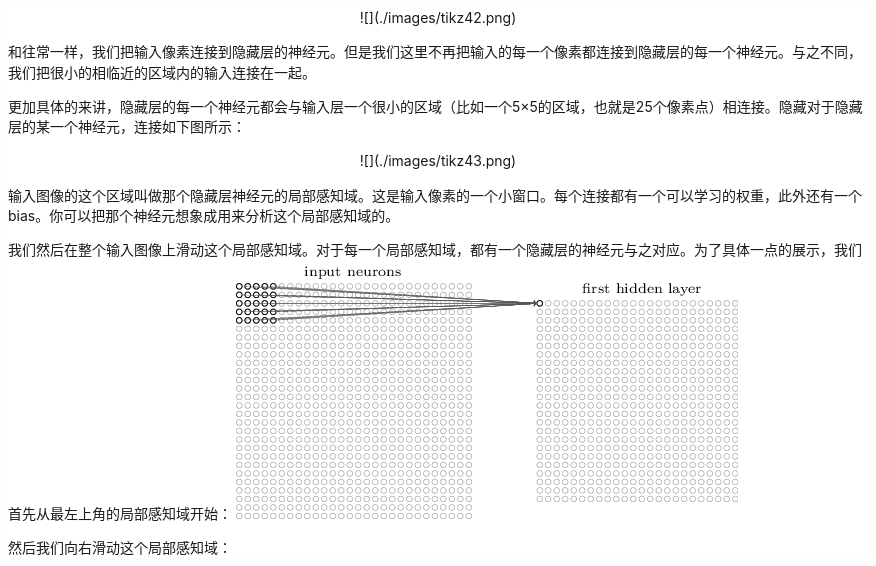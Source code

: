 <center> ![](./images/tikz42.png) </center>
 
和往常一样，我们把输入像素连接到隐藏层的神经元。但是我们这里不再把输入的每一个像素都连接到隐藏层的每一个神经元。与之不同，我们把很小的相临近的区域内的输入连接在一起。
 
更加具体的来讲，隐藏层的每一个神经元都会与输入层一个很小的区域（比如一个5×5的区域，也就是25个像素点）相连接。隐藏对于隐藏层的某一个神经元，连接如下图所示：
<center> ![](./images/tikz43.png) </center>

输入图像的这个区域叫做那个隐藏层神经元的局部感知域。这是输入像素的一个小窗口。每个连接都有一个可以学习的权重，此外还有一个bias。你可以把那个神经元想象成用来分析这个局部感知域的。

我们然后在整个输入图像上滑动这个局部感知域。对于每一个局部感知域，都有一个隐藏层的神经元与之对应。为了具体一点的展示，我们首先从最左上角的局部感知域开始：
![](./images/tikz44.png) 
 
然后我们向右滑动这个局部感知域：